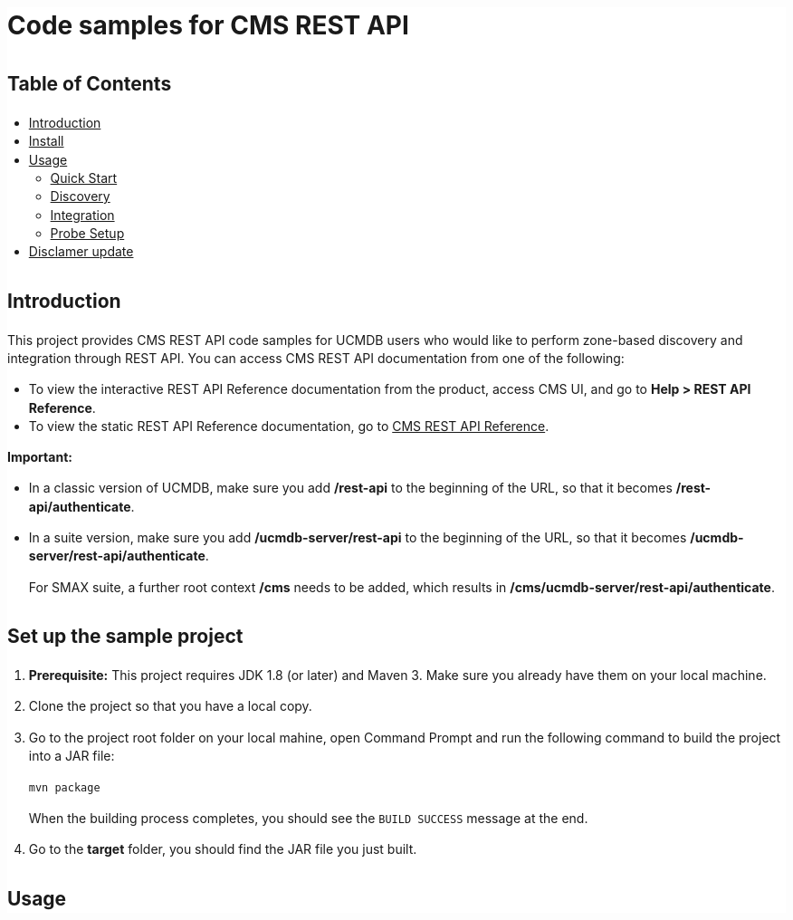# Code samples for CMS REST API

## Table of Contents

- [Introduction](#introduction)
- [Install](#install)
- [Usage](#usage)
	- [Quick Start](#quick-start)
	- [Discovery](#discovery)
	- [Integration](#integration)
	- [Probe Setup](#probesetup)
- [Disclamer update](#disclamer-update)

## Introduction

This project provides CMS REST API code samples for UCMDB users who would like to perform zone-based discovery and integration through REST API. 
You can access CMS REST API documentation from one of the following:
- To view the interactive REST API Reference documentation from the product, access CMS UI, and go to **Help > REST API Reference**.
- To view the static REST API Reference documentation, go to [CMS REST API Reference](https://docs.microfocus.com/UCMDB/2020.11/ucmdb-docs/docs/eng/APIs/UCMDB_RestAPI/index.html). 

**Important:** 
- In a classic version of UCMDB, make sure you add **/rest-api** to the beginning of the URL, so that it becomes **/rest-api/authenticate**.
- In a suite version, make sure you add **/ucmdb-server/rest-api** to the beginning of the URL, so that it becomes **/ucmdb-server/rest-api/authenticate**. 

  For SMAX suite, a further root context **/cms** needs to be added, which results in **/cms/ucmdb-server/rest-api/authenticate**.



## Set up the sample project

1. **Prerequisite:** This project requires JDK 1.8 (or later) and Maven 3. 
   Make sure you already have them on your local machine. 
   
2. Clone the project so that you have a local copy. 

3. Go to the project root folder on your local mahine, open Command Prompt and run the following command to build the project into a JAR file:

   ```sh
   mvn package
   ```
   When the building process completes, you should see the `BUILD SUCCESS` message at the end.
   
4. Go to the **target** folder, you should find the JAR file you just built.



## Usage
